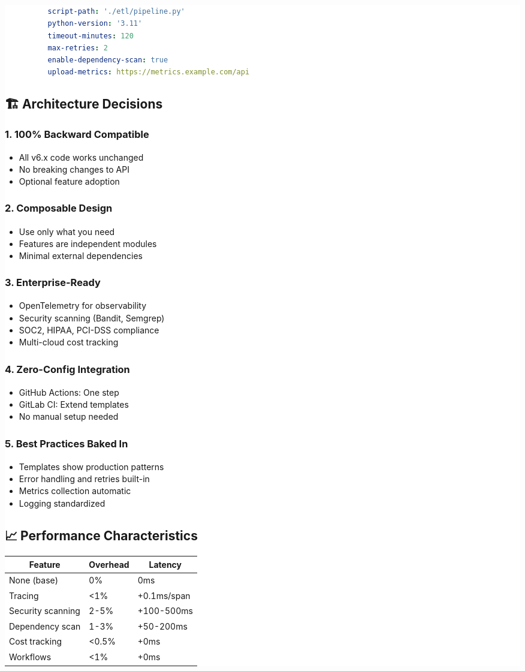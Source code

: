 ```yaml
          script-path: './etl/pipeline.py'
          python-version: '3.11'
          timeout-minutes: 120
          max-retries: 2
          enable-dependency-scan: true
          upload-metrics: https://metrics.example.com/api
```

## 🏗️ Architecture Decisions

### 1. **100% Backward Compatible**
- All v6.x code works unchanged
- No breaking changes to API
- Optional feature adoption

### 2. **Composable Design**
- Use only what you need
- Features are independent modules
- Minimal external dependencies

### 3. **Enterprise-Ready**
- OpenTelemetry for observability
- Security scanning (Bandit, Semgrep)
- SOC2, HIPAA, PCI-DSS compliance
- Multi-cloud cost tracking

### 4. **Zero-Config Integration**
- GitHub Actions: One step
- GitLab CI: Extend templates
- No manual setup needed

### 5. **Best Practices Baked In**
- Templates show production patterns
- Error handling and retries built-in
- Metrics collection automatic
- Logging standardized

## 📈 Performance Characteristics

| Feature | Overhead | Latency |
|---------|----------|---------|
| None (base) | 0% | 0ms |
| Tracing | <1% | +0.1ms/span |
| Security scanning | 2-5% | +100-500ms |
| Dependency scan | 1-3% | +50-200ms |
| Cost tracking | <0.5% | +0ms |
| Workflows | <1% | +0ms |
